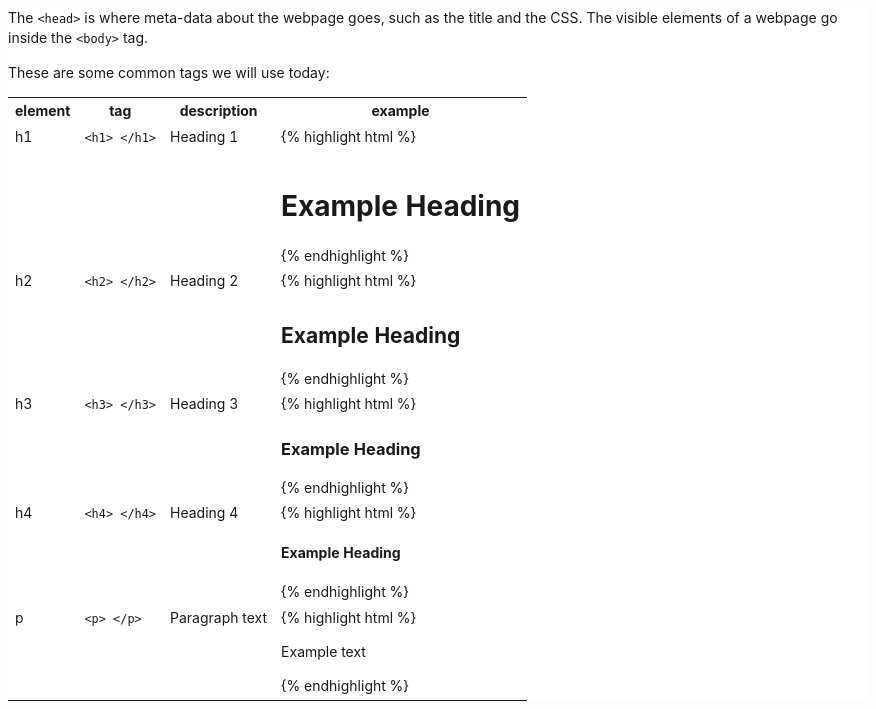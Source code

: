 The `<head>` is where meta-data about the webpage goes, such as the title and the CSS. The visible elements of a webpage go inside the `<body>` tag.

These are some common tags we will use today:

<div class="">
<table class="table">
	<tr>
		<th>element</th>
		<th>tag</th>
		<th>description</th>
		<th>example</th>
	</tr>
	<tr>
		<td>h1</td>
		<td><code class="highlighter-rouge">&lt;h1&gt; &lt;/h1&gt;</code></td>
		<td>Heading 1</td>
		<td>
{% highlight html %}
<h1>Example Heading</h1>
{% endhighlight %}
		</td>
	</tr>
	<tr>
		<td>h2</td>
		<td><code class="highlighter-rouge">&lt;h2&gt; &lt;/h2&gt;</code></td>
		<td>Heading 2</td>
				<td>
{% highlight html %}
<h2>Example Heading</h2>
{% endhighlight %}
		</td>
	</tr>
	<tr>
		<td>h3</td>
		<td><code class="highlighter-rouge">&lt;h3&gt; &lt;/h3&gt;</code></td>
		<td>Heading 3</td>
				<td>
{% highlight html %}
<h3>Example Heading</h3>
{% endhighlight %}
		</td>
	</tr>
	<tr>
		<td>h4</td>
		<td><code class="highlighter-rouge">&lt;h4&gt; &lt;/h4&gt;</code></td>
		<td>Heading 4</td>
				<td>
{% highlight html %}
<h4>Example Heading</h4>
{% endhighlight %}
		</td>
	</tr>
	<tr>
		<td>p</td>
		<td><code class="highlighter-rouge">&lt;p&gt; &lt;/p&gt;</code></td>
		<td>Paragraph text</td>
				<td>
{% highlight html %}
<p>Example text</p>
{% endhighlight %}
		</td>
	</tr>
	<tr>